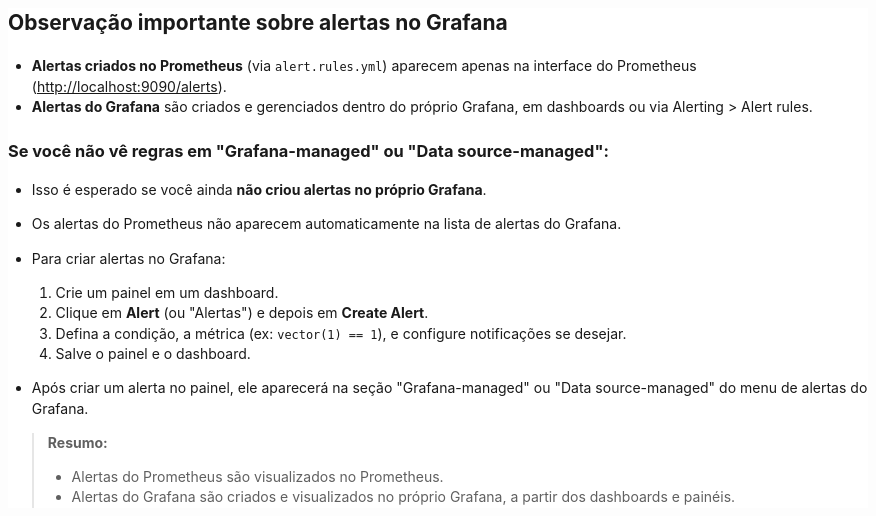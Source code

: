 ## Observação importante sobre alertas no Grafana

- **Alertas criados no Prometheus** (via `alert.rules.yml`) aparecem apenas na interface do Prometheus ([http://localhost:9090/alerts](http://localhost:9090/alerts)).
- **Alertas do Grafana** são criados e gerenciados dentro do próprio Grafana, em dashboards ou via Alerting > Alert rules.

### Se você não vê regras em "Grafana-managed" ou "Data source-managed":

- Isso é esperado se você ainda **não criou alertas no próprio Grafana**.
- Os alertas do Prometheus não aparecem automaticamente na lista de alertas do Grafana.
- Para criar alertas no Grafana:
  1. Crie um painel em um dashboard.
  2. Clique em **Alert** (ou "Alertas") e depois em **Create Alert**.
  3. Defina a condição, a métrica (ex: `vector(1) == 1`), e configure notificações se desejar.
  4. Salve o painel e o dashboard.

- Após criar um alerta no painel, ele aparecerá na seção "Grafana-managed" ou "Data source-managed" do menu de alertas do Grafana.

> **Resumo:**  
> - Alertas do Prometheus são visualizados no Prometheus.  
> - Alertas do Grafana são criados e visualizados no próprio Grafana, a partir dos dashboards e painéis.

